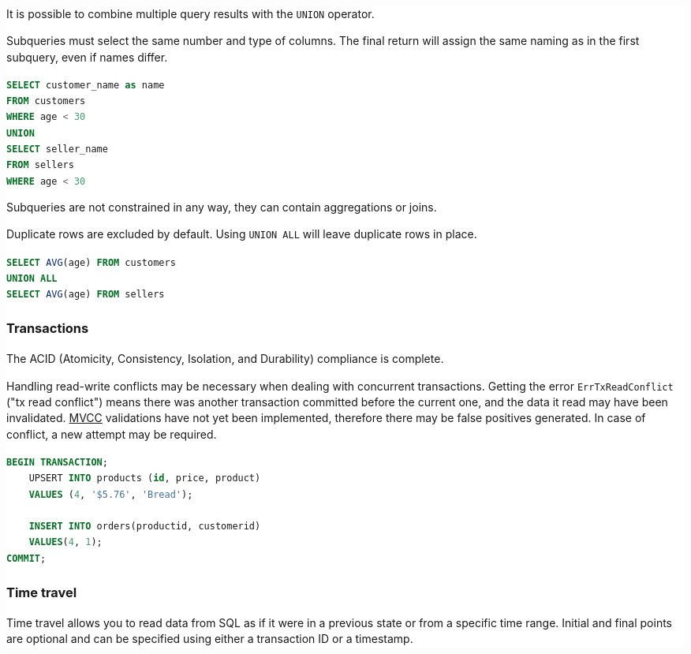 It is possible to combine multiple query results with the `UNION` operator.

Subqueries must select the same number and type of columns.
The final return will assign the same naming as in the first subquery, even if names differ.

```sql
SELECT customer_name as name
FROM customers
WHERE age < 30
UNION
SELECT seller_name
FROM sellers
WHERE age < 30
```

Subqueries are not constrained in any way, they can contain aggregations or joins.

Duplicate rows are excluded by default. Using `UNION ALL` will leave duplicate rows in place.

```sql
SELECT AVG(age) FROM customers
UNION ALL
SELECT AVG(age) FROM sellers
```

</WrappedSection>

<WrappedSection>

### Transactions

The ACID (Atomicity, Consistency, Isolation, and Durability) compliance is complete.

Handling read-write conflicts may be necessary when dealing with concurrent transactions. Getting the error `ErrTxReadConflict` ("tx read conflict") means there was another transaction committed before the current one, and the data it read may have been invalidated.
[MVCC](https://en.wikipedia.org/wiki/Multiversion_concurrency_control) validations have not yet been implemented, therefore there may be false positives generated. In case of conflict, a new attempt may be required.

```sql
BEGIN TRANSACTION;
    UPSERT INTO products (id, price, product)
    VALUES (4, '$5.76', 'Bread');

    INSERT INTO orders(productid, customerid)
    VALUES(4, 1);
COMMIT;
```

</WrappedSection>

<WrappedSection>

### Time travel

Time travel allows you to read data from SQL as if it were in a previous state or from a specific time range.
Initial and final points are optional and can be specified using either a transaction ID or a timestamp.

